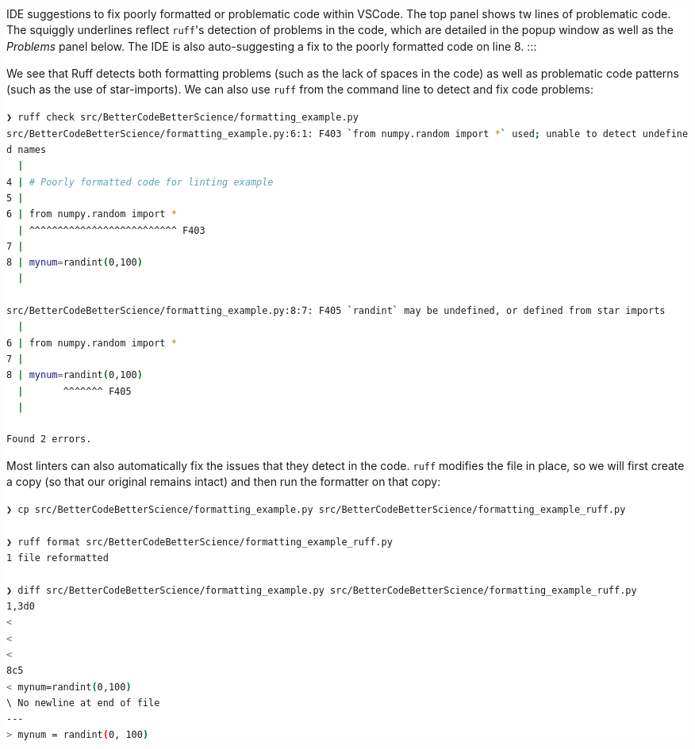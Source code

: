 IDE suggestions to fix poorly formatted or problematic code within VSCode.  The top panel shows tw lines of problematic code. The squiggly underlines reflect `ruff`'s detection of problems in the code, which are detailed in the popup window as well as the *Problems* panel below.  The IDE is also auto-suggesting a fix to the poorly formatted code on line 8.
:::

We see that Ruff detects both formatting problems (such as the lack of spaces in the code) as well as problematic code patterns (such as the use of star-imports).  We can also use `ruff` from the command line to detect and fix code problems:

```bash
❯ ruff check src/BetterCodeBetterScience/formatting_example.py
src/BetterCodeBetterScience/formatting_example.py:6:1: F403 `from numpy.random import *` used; unable to detect undefined names
  |
4 | # Poorly formatted code for linting example
5 |
6 | from numpy.random import *
  | ^^^^^^^^^^^^^^^^^^^^^^^^^^ F403
7 |
8 | mynum=randint(0,100)
  |

src/BetterCodeBetterScience/formatting_example.py:8:7: F405 `randint` may be undefined, or defined from star imports
  |
6 | from numpy.random import *
7 |
8 | mynum=randint(0,100)
  |       ^^^^^^^ F405
  |

Found 2 errors.
```

Most linters can also automatically fix the issues that they detect in the code.  `ruff` modifies the file in place, so we will first create a copy (so that our original remains intact) and then run the formatter on that copy:

```bash
❯ cp src/BetterCodeBetterScience/formatting_example.py src/BetterCodeBetterScience/formatting_example_ruff.py

❯ ruff format src/BetterCodeBetterScience/formatting_example_ruff.py
1 file reformatted

❯ diff src/BetterCodeBetterScience/formatting_example.py src/BetterCodeBetterScience/formatting_example_ruff.py
1,3d0
<
<
<
8c5
< mynum=randint(0,100)
\ No newline at end of file
---
> mynum = randint(0, 100)

```
